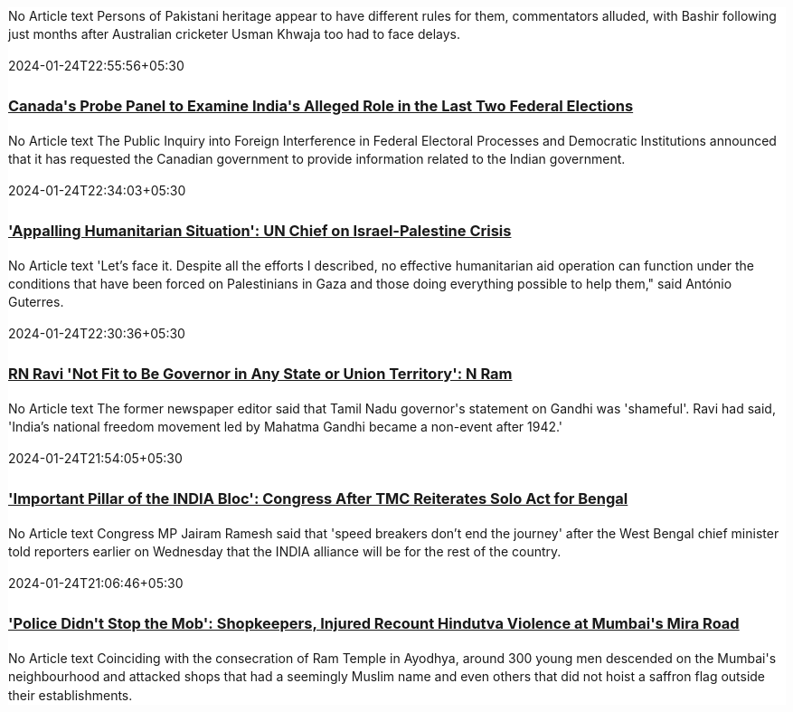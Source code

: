 No Article text 
Persons of Pakistani heritage appear to have different rules for them, commentators alluded, with Bashir following just months after Australian cricketer Usman Khwaja too had to face delays.

2024-01-24T22:55:56+05:30
### [Canada's Probe Panel to Examine India's Alleged Role in the Last Two Federal Elections](https://thewire.in/world/canadas-probe-panel-to-examine-indias-alleged-role-in-the-last-two-federal-elections)

No Article text 
The Public Inquiry into Foreign Interference in Federal Electoral Processes and Democratic Institutions announced that it has requested the Canadian government to provide information related to the Indian government.

2024-01-24T22:34:03+05:30
### ['Appalling Humanitarian Situation': UN Chief on Israel-Palestine Crisis](https://thewire.in/video/appalling-humanitarian-situation-un-chief-on-israel-palestine-crisis)

No Article text 
'Let’s face it. Despite all the efforts I described, no effective humanitarian aid operation can function under the conditions that have been forced on Palestinians in Gaza and those doing everything possible to help them," said António Guterres.

2024-01-24T22:30:36+05:30
### [RN Ravi 'Not Fit to Be Governor in Any State or Union Territory': N Ram](https://thewire.in/politics/n-ram-tamil-nadu-governor-r-n-ravi)

No Article text 
The former newspaper editor said that Tamil Nadu governor's statement on Gandhi was 'shameful'. Ravi had said, 'India’s national freedom movement led by Mahatma Gandhi became a non-event after 1942.'

2024-01-24T21:54:05+05:30
### ['Important Pillar of the INDIA Bloc': Congress After TMC Reiterates Solo Act for Bengal](https://thewire.in/politics/important-pillar-of-the-india-bloc-congress-after-tmc-reiterates-solo-act-for-bengal)

No Article text 
Congress MP Jairam Ramesh said that 'speed breakers don’t end the journey' after the West Bengal chief minister told reporters earlier on Wednesday that the INDIA alliance will be for the rest of the country.

2024-01-24T21:06:46+05:30
### ['Police Didn't Stop the Mob': Shopkeepers, Injured Recount Hindutva Violence at Mumbai's Mira Road](https://thewire.in/communalism/police-didnt-stop-the-mob-shopkeepers-injured-recount-hindutva-violence-at-mumbais-mira-road)

No Article text 
Coinciding with the consecration of Ram Temple in Ayodhya, around 300 young men descended on the Mumbai's neighbourhood and attacked shops that had a seemingly Muslim name and even others that did not hoist a saffron flag outside their establishments.
